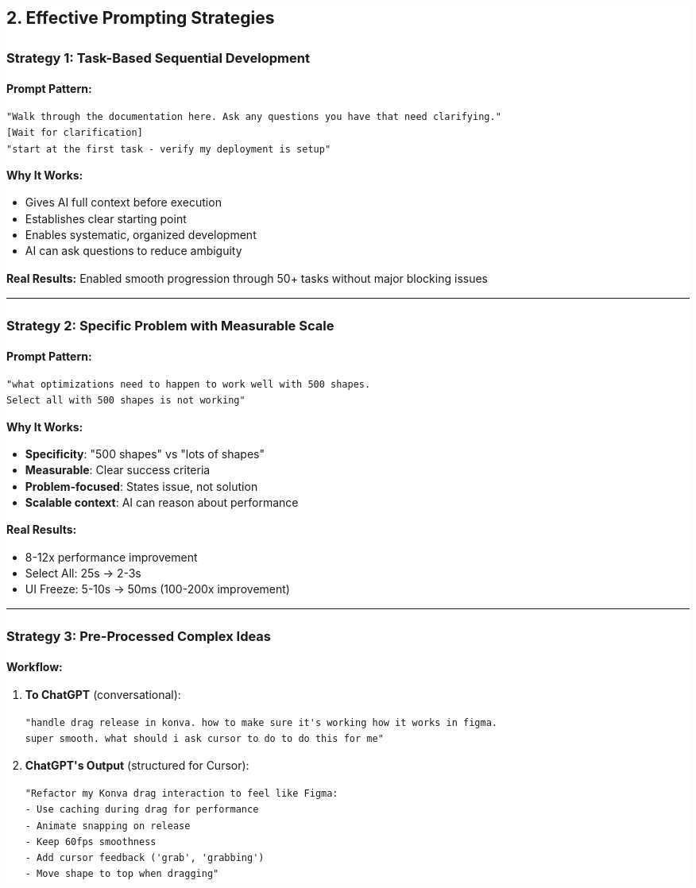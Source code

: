 
## 2. Effective Prompting Strategies

### Strategy 1: Task-Based Sequential Development

**Prompt Pattern:**
```
"Walk through the documentation here. Ask any questions you have that need clarifying."
[Wait for clarification]
"start at the first task - verify my deployment is setup"
```

**Why It Works:**
- Gives AI full context before execution
- Establishes clear starting point
- Enables systematic, organized development
- AI can ask questions to reduce ambiguity

**Real Results:** Enabled smooth progression through 50+ tasks without major blocking issues

---

### Strategy 2: Specific Problem with Measurable Scale

**Prompt Pattern:**
```
"what optimizations need to happen to work well with 500 shapes. 
Select all with 500 shapes is not working"
```

**Why It Works:**
- **Specificity**: "500 shapes" vs "lots of shapes"
- **Measurable**: Clear success criteria
- **Problem-focused**: States issue, not solution
- **Scalable context**: AI can reason about performance

**Real Results:** 
- 8-12x performance improvement
- Select All: 25s → 2-3s
- UI Freeze: 5-10s → 50ms (100-200x improvement)

---

### Strategy 3: Pre-Processed Complex Ideas

**Workflow:**
1. **To ChatGPT** (conversational):
   ```
   "handle drag release in konva. how to make sure it's working how it works in figma. 
   super smooth. what should i ask cursor to do to do this for me"
   ```

2. **ChatGPT's Output** (structured for Cursor):
   ```
   "Refactor my Konva drag interaction to feel like Figma:
   - Use caching during drag for performance
   - Animate snapping on release
   - Keep 60fps smoothness
   - Add cursor feedback ('grab', 'grabbing')
   - Move shape to top when dragging"
   ```
